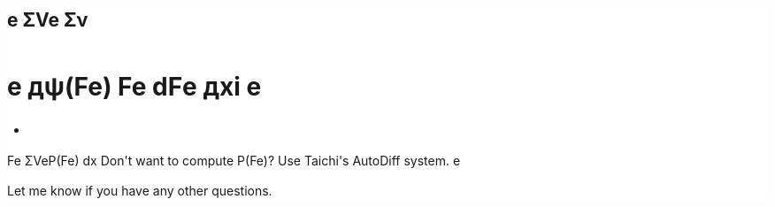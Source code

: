 e
ΣVe Σν
-
e
дψ(Fe) Fe
dFе дхі
e
=
-
Fe
ΣVeP(Fe) dx
Don't want to compute P(Fe)? Use Taichi's AutoDiff system.
e

Let me know if you have any other questions.

